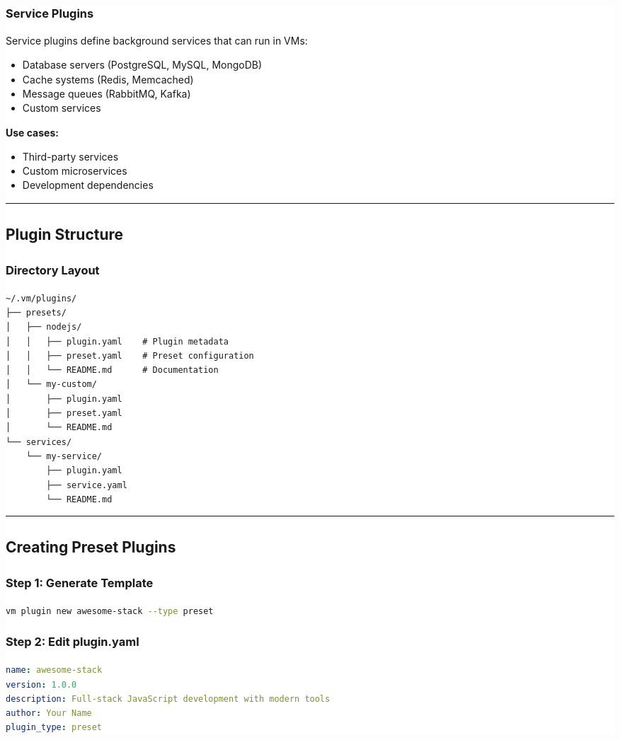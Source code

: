 ### Service Plugins

Service plugins define background services that can run in VMs:
- Database servers (PostgreSQL, MySQL, MongoDB)
- Cache systems (Redis, Memcached)
- Message queues (RabbitMQ, Kafka)
- Custom services

**Use cases:**
- Third-party services
- Custom microservices
- Development dependencies

---

## Plugin Structure

### Directory Layout

```
~/.vm/plugins/
├── presets/
│   ├── nodejs/
│   │   ├── plugin.yaml    # Plugin metadata
│   │   ├── preset.yaml    # Preset configuration
│   │   └── README.md      # Documentation
│   └── my-custom/
│       ├── plugin.yaml
│       ├── preset.yaml
│       └── README.md
└── services/
    └── my-service/
        ├── plugin.yaml
        ├── service.yaml
        └── README.md
```

---

## Creating Preset Plugins

### Step 1: Generate Template

```bash
vm plugin new awesome-stack --type preset
```

### Step 2: Edit plugin.yaml

```yaml
name: awesome-stack
version: 1.0.0
description: Full-stack JavaScript development with modern tools
author: Your Name
plugin_type: preset
```

